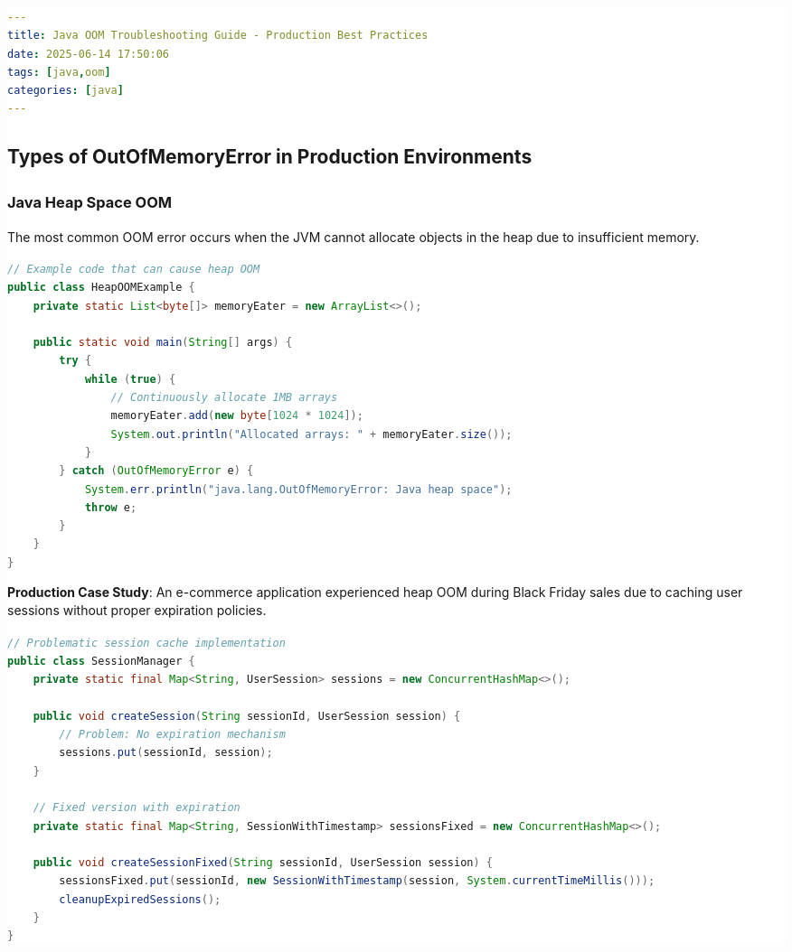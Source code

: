 ```yaml
---
title: Java OOM Troubleshooting Guide - Production Best Practices
date: 2025-06-14 17:50:06
tags: [java,oom]
categories: [java]
---
```


## Types of OutOfMemoryError in Production Environments

### Java Heap Space OOM

The most common OOM error occurs when the JVM cannot allocate objects in the heap due to insufficient memory.

```java
// Example code that can cause heap OOM
public class HeapOOMExample {
    private static List<byte[]> memoryEater = new ArrayList<>();
    
    public static void main(String[] args) {
        try {
            while (true) {
                // Continuously allocate 1MB arrays
                memoryEater.add(new byte[1024 * 1024]);
                System.out.println("Allocated arrays: " + memoryEater.size());
            }
        } catch (OutOfMemoryError e) {
            System.err.println("java.lang.OutOfMemoryError: Java heap space");
            throw e;
        }
    }
}
```

**Production Case Study**: An e-commerce application experienced heap OOM during Black Friday sales due to caching user sessions without proper expiration policies.

```java
// Problematic session cache implementation
public class SessionManager {
    private static final Map<String, UserSession> sessions = new ConcurrentHashMap<>();
    
    public void createSession(String sessionId, UserSession session) {
        // Problem: No expiration mechanism
        sessions.put(sessionId, session);
    }
    
    // Fixed version with expiration
    private static final Map<String, SessionWithTimestamp> sessionsFixed = new ConcurrentHashMap<>();
    
    public void createSessionFixed(String sessionId, UserSession session) {
        sessionsFixed.put(sessionId, new SessionWithTimestamp(session, System.currentTimeMillis()));
        cleanupExpiredSessions();
    }
}
```
